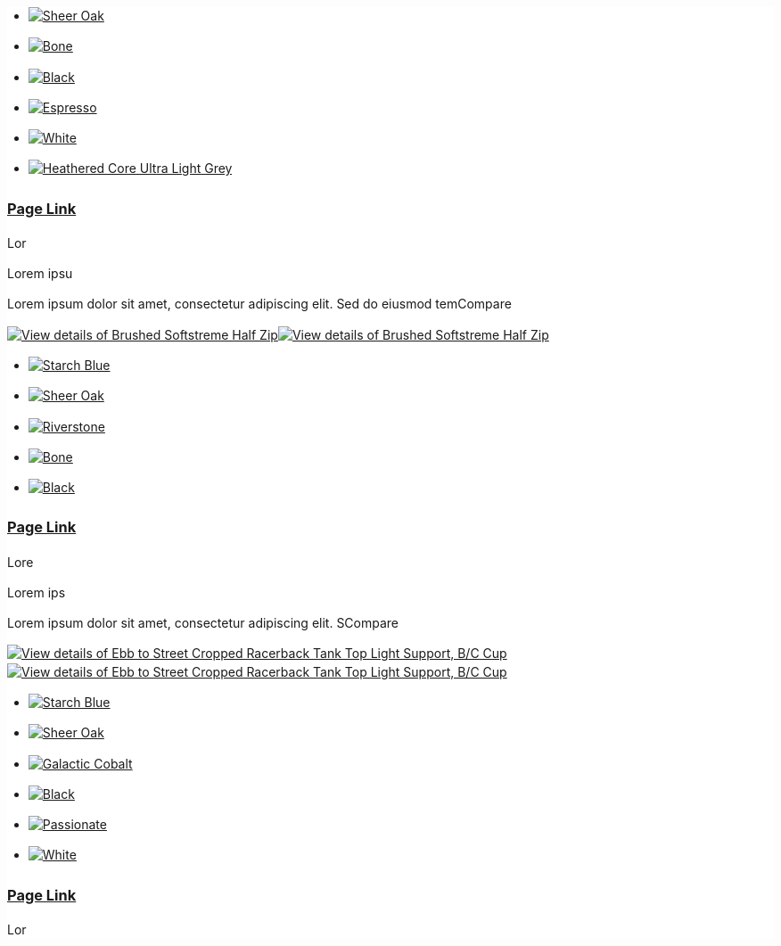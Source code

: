 *   [![Sheer Oak](https://picsum.photos/300/200 "Sheer Oak")](/placeholder-page)

*   [![Bone](https://picsum.photos/300/200 "Bone")](/placeholder-page)

*   [![Black](https://picsum.photos/300/200 "Black")](/placeholder-page)

*   [![Espresso](https://picsum.photos/300/200 "Espresso")](/placeholder-page)

*   [![White](https://picsum.photos/300/200 "White")](/placeholder-page)

*   [![Heathered Core Ultra Light Grey](https://picsum.photos/300/200 "Heathered Core Ultra Light Grey")](/placeholder-page)

### [Page Link](/placeholder-page)

Lor

Lorem ipsu

Lorem ipsum dolor sit amet, consectetur adipiscing elit. Sed do eiusmod temCompare

[![View details of Brushed Softstreme Half Zip](https://picsum.photos/300/200)![View details of Brushed Softstreme Half Zip](https://picsum.photos/300/200)](/placeholder-page)

*   [![Starch Blue](https://picsum.photos/300/200 "Starch Blue")](/placeholder-page)

*   [![Sheer Oak](https://picsum.photos/300/200 "Sheer Oak")](/placeholder-page)

*   [![Riverstone](https://picsum.photos/300/200 "Riverstone")](/placeholder-page)

*   [![Bone](https://picsum.photos/300/200 "Bone")](/placeholder-page)

*   [![Black](https://picsum.photos/300/200 "Black")](/placeholder-page)

### [Page Link](/placeholder-page)

Lore

Lorem ips

Lorem ipsum dolor sit amet, consectetur adipiscing elit. SCompare

[![View details of Ebb to Street Cropped Racerback Tank Top Light Support, B/C Cup](https://picsum.photos/300/200)![View details of Ebb to Street Cropped Racerback Tank Top Light Support, B/C Cup](https://picsum.photos/300/200)](/placeholder-page)

*   [![Starch Blue](https://picsum.photos/300/200 "Starch Blue")](/placeholder-page)

*   [![Sheer Oak](https://picsum.photos/300/200 "Sheer Oak")](/placeholder-page)

*   [![Galactic Cobalt](https://picsum.photos/300/200 "Galactic Cobalt")](/placeholder-page)

*   [![Black](https://picsum.photos/300/200 "Black")](/placeholder-page)

*   [![Passionate](https://picsum.photos/300/200 "Passionate")](/placeholder-page)

*   [![White](https://picsum.photos/300/200 "White")](/placeholder-page)

### [Page Link](/placeholder-page)

Lor
